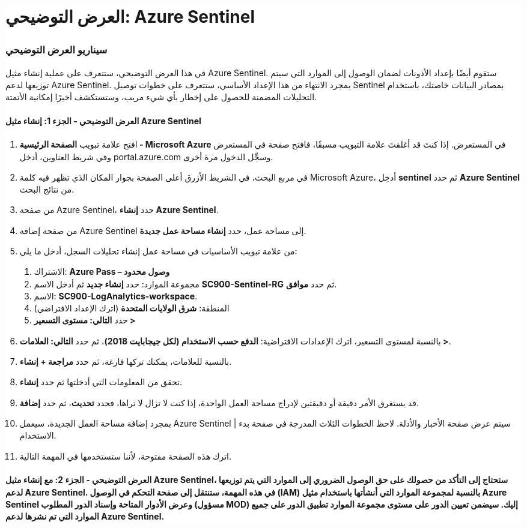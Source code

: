 ﻿---
Demo:
    title: 'Azure Sentinel'
    module: 'الوحدة 3، الدرس 3: وصف قدرات حلول الأمان في Microsoft: وصف قدرات الأمان في Azure Sentinel'
---


# العرض التوضيحي: Azure Sentinel 

### سيناريو العرض التوضيحي
في هذا العرض التوضيحي، ستتعرف على عملية إنشاء مثيل Azure Sentinel.  ستقوم أيضًا بإعداد الأذونات لضمان الوصول إلى الموارد التي سيتم توزيعها لدعم Azure Sentinel.  بمجرد الانتهاء من هذا الإعداد الأساسي، ستتعرف على خطوات توصيل Sentinel بمصادر البيانات خاصتك، باستخدام التحليلات المضمنة للحصول على إخطار بأي شيء مريب، وستستكشف أخيرًا إمكانية الأتمتة.  

#### العرض التوضيحي - الجزء 1:  إنشاء مثيل Azure Sentinel

1. افتح علامة تبويب **الصفحة الرئيسية - Microsoft Azure** في المستعرض.  إذا كنتَ قد أغلقتَ علامة التبويب مسبقًا، فافتح صفحة في المستعرض وفي شريط العناوين، أدخل portal.azure.com وسجِّل الدخول مرة أخرى.

1. في مربع البحث، في الشريط الأزرق أعلى الصفحة بجوار المكان الذي تظهر فيه كلمة Microsoft Azure، أدخِل **sentinel** ثم حدد **Azure Sentinel** من نتائج البحث.

1. من صفحة Azure Sentinel، حدد **إنشاء Azure Sentinel**.

1. من صفحة إضافة Azure Sentinel إلى مساحة عمل، حدد **إنشاء مساحة عمل جديدة**.

1. من علامة تبويب الأساسيات في مساحة عمل إنشاء تحليلات السجل، أدخل ما يلي:
    1. الاشتراك:  **Azure Pass – وصول محدود**
    1. مجموعة الموارد: حدد **إنشاء جديد** ثم أدخل الاسم **SC900-Sentinel-RG** ثم حدد **موافق**.
    1. الاسم: **SC900-LogAnalytics-workspace**.
    1. المنطقة: **شرق الولايات المتحدة** (اترك الإعداد الافتراضي)
    1. حدد **التالي: مستوى التسعير >**

1. بالنسبة لمستوى التسعير، اترك الإعدادات الافتراضية: **الدفع حسب الاستخدام (لكل جيجابايت 2018)**، ثم حدد **التالي: العلامات >**.

1. بالنسبة للعلامات، يمكنك تركها فارغة، ثم حدد **مراجعة + إنشاء**.

1. تحقق من المعلومات التي أدخلتها ثم حدد **إنشاء**.

1. قد يستغرق الأمر دقيقة أو دقيقتين لإدراج مساحة العمل الواحدة، إذا كنت لا تزال لا تراها، فحدد **تحديث**، ثم حدد **إضافة**.

1. بمجرد إضافة مساحة العمل الجديدة، سيعمل Azure Sentinel | سيتم عرض صفحة الأخبار والأدلة.  لاحظ الخطوات الثلاث المدرجة في صفحة بدء الاستخدام.

1. اترك هذه الصفحة مفتوحة، لأننا ستستخدمها في المهمة التالية.

#### العرض التوضيحي - الجزء 2:  مع إنشاء مثيل Azure Sentinel، ستحتاج إلى التأكد من حصولك على حق الوصول الضروري إلى الموارد التي يتم توزيعها لدعم Azure Sentinel.  في هذه المهمة، ستنتقل إلى صفحة التحكم في الوصول (IAM) بالنسبة لمجموعة الموارد التي أنشأتها باستخدام مثيل Azure Sentinel وعرض الأدوار المتاحة وإسناد الدور المطلوب (مسؤول MOD) إليك. سيضمن تعيين الدور على مستوى مجموعة الموارد تطبيق الدور على جميع الموارد التي تم نشرها لدعم Azure Sentinel.
